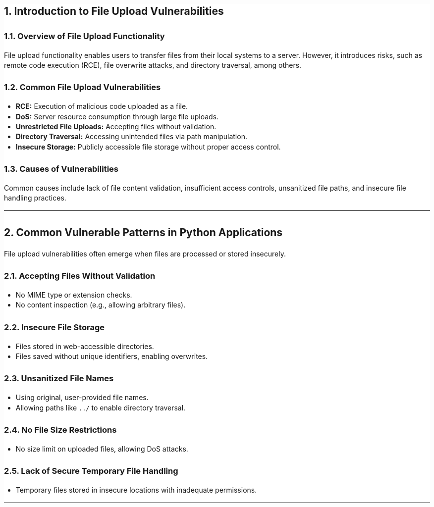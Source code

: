 ## **1. Introduction to File Upload Vulnerabilities**

### **1.1. Overview of File Upload Functionality**

File upload functionality enables users to transfer files from their local systems to a server. However, it introduces risks, such as remote code execution (RCE), file overwrite attacks, and directory traversal, among others.

### **1.2. Common File Upload Vulnerabilities**

- **RCE:** Execution of malicious code uploaded as a file.
- **DoS:** Server resource consumption through large file uploads.
- **Unrestricted File Uploads:** Accepting files without validation.
- **Directory Traversal:** Accessing unintended files via path manipulation.
- **Insecure Storage:** Publicly accessible file storage without proper access control.

### **1.3. Causes of Vulnerabilities**

Common causes include lack of file content validation, insufficient access controls, unsanitized file paths, and insecure file handling practices.

---

<a name="vulnerable-patterns"></a>
## **2. Common Vulnerable Patterns in Python Applications**

File upload vulnerabilities often emerge when files are processed or stored insecurely.

### **2.1. Accepting Files Without Validation**

- No MIME type or extension checks.
- No content inspection (e.g., allowing arbitrary files).

### **2.2. Insecure File Storage**

- Files stored in web-accessible directories.
- Files saved without unique identifiers, enabling overwrites.

### **2.3. Unsanitized File Names**

- Using original, user-provided file names.
- Allowing paths like `../` to enable directory traversal.

### **2.4. No File Size Restrictions**

- No size limit on uploaded files, allowing DoS attacks.

### **2.5. Lack of Secure Temporary File Handling**

- Temporary files stored in insecure locations with inadequate permissions.

---
